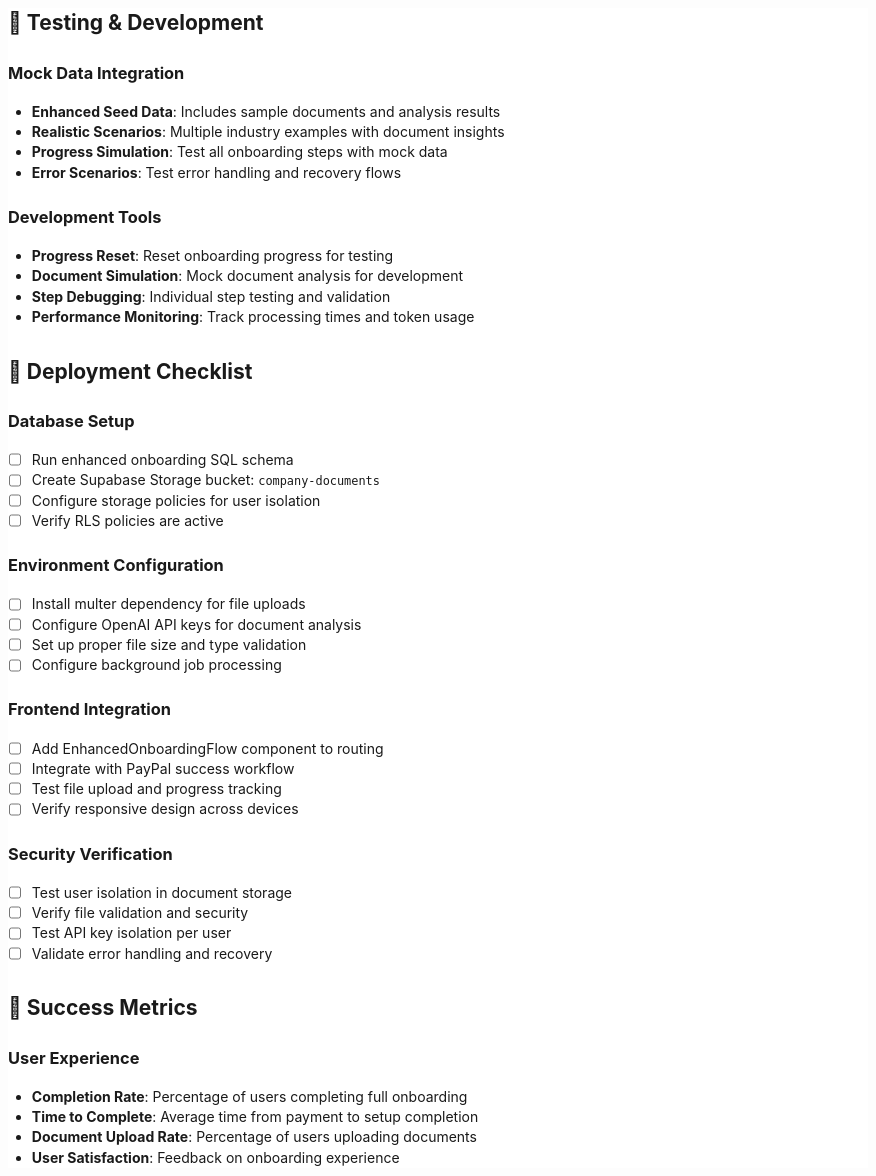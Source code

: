 ## 🧪 Testing & Development

### Mock Data Integration
- **Enhanced Seed Data**: Includes sample documents and analysis results
- **Realistic Scenarios**: Multiple industry examples with document insights
- **Progress Simulation**: Test all onboarding steps with mock data
- **Error Scenarios**: Test error handling and recovery flows

### Development Tools
- **Progress Reset**: Reset onboarding progress for testing
- **Document Simulation**: Mock document analysis for development
- **Step Debugging**: Individual step testing and validation
- **Performance Monitoring**: Track processing times and token usage

## 🚀 Deployment Checklist

### Database Setup
- [ ] Run enhanced onboarding SQL schema
- [ ] Create Supabase Storage bucket: `company-documents`
- [ ] Configure storage policies for user isolation
- [ ] Verify RLS policies are active

### Environment Configuration
- [ ] Install multer dependency for file uploads
- [ ] Configure OpenAI API keys for document analysis
- [ ] Set up proper file size and type validation
- [ ] Configure background job processing

### Frontend Integration
- [ ] Add EnhancedOnboardingFlow component to routing
- [ ] Integrate with PayPal success workflow
- [ ] Test file upload and progress tracking
- [ ] Verify responsive design across devices

### Security Verification
- [ ] Test user isolation in document storage
- [ ] Verify file validation and security
- [ ] Test API key isolation per user
- [ ] Validate error handling and recovery

## 🎯 Success Metrics

### User Experience
- **Completion Rate**: Percentage of users completing full onboarding
- **Time to Complete**: Average time from payment to setup completion
- **Document Upload Rate**: Percentage of users uploading documents
- **User Satisfaction**: Feedback on onboarding experience

